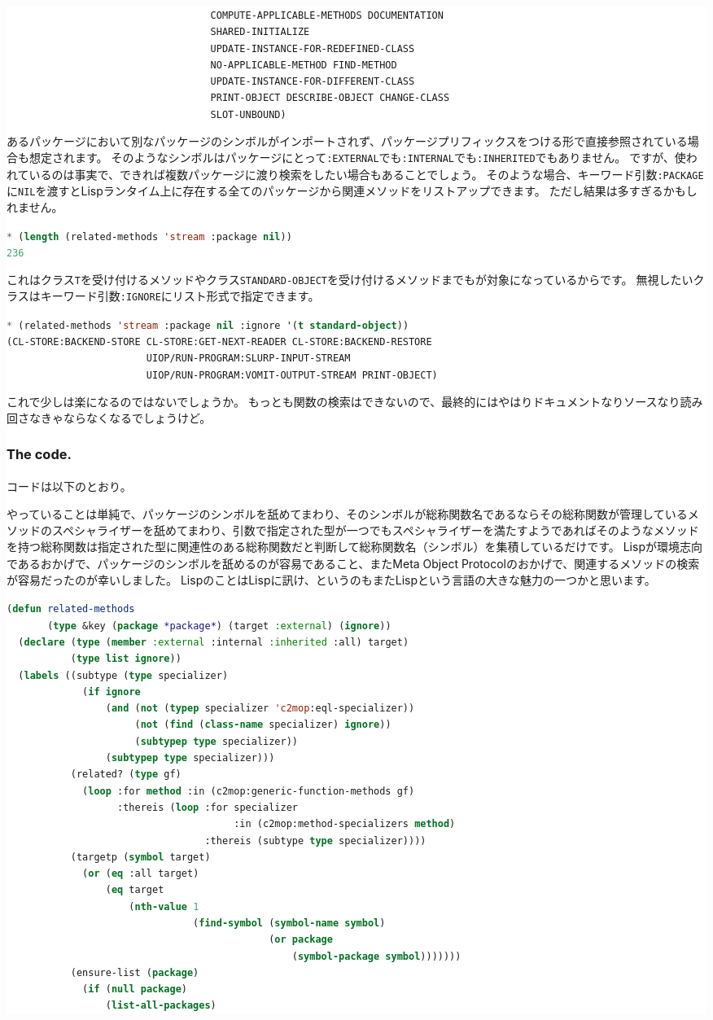 ```lisp
                                   COMPUTE-APPLICABLE-METHODS DOCUMENTATION
                                   SHARED-INITIALIZE
                                   UPDATE-INSTANCE-FOR-REDEFINED-CLASS
                                   NO-APPLICABLE-METHOD FIND-METHOD
                                   UPDATE-INSTANCE-FOR-DIFFERENT-CLASS
                                   PRINT-OBJECT DESCRIBE-OBJECT CHANGE-CLASS
                                   SLOT-UNBOUND) 
```

あるパッケージにおいて別なパッケージのシンボルがインポートされず、パッケージプリフィックスをつける形で直接参照されている場合も想定されます。
そのようなシンボルはパッケージにとって`:EXTERNAL`でも`:INTERNAL`でも`:INHERITED`でもありません。
ですが、使われているのは事実で、できれば複数パッケージに渡り検索をしたい場合もあることでしょう。
そのような場合、キーワード引数`:PACKAGE`に`NIL`を渡すとLispランタイム上に存在する全てのパッケージから関連メソッドをリストアップできます。
ただし結果は多すぎるかもしれません。

```lisp
* (length (related-methods 'stream :package nil))
236
```

これはクラス`T`を受け付けるメソッドやクラス`STANDARD-OBJECT`を受け付けるメソッドまでもが対象になっているからです。
無視したいクラスはキーワード引数`:IGNORE`にリスト形式で指定できます。

```lisp
* (related-methods 'stream :package nil :ignore '(t standard-object))
(CL-STORE:BACKEND-STORE CL-STORE:GET-NEXT-READER CL-STORE:BACKEND-RESTORE
                        UIOP/RUN-PROGRAM:SLURP-INPUT-STREAM
                        UIOP/RUN-PROGRAM:VOMIT-OUTPUT-STREAM PRINT-OBJECT)
```

これで少しは楽になるのではないでしょうか。
もっとも関数の検索はできないので、最終的にはやはりドキュメントなりソースなり読み回さなきゃならなくなるでしょうけど。

### The code.
コードは以下のとおり。

やっていることは単純で、パッケージのシンボルを舐めてまわり、そのシンボルが総称関数名であるならその総称関数が管理しているメソッドのスペシャライザーを舐めてまわり、引数で指定された型が一つでもスペシャライザーを満たすようであればそのようなメソッドを持つ総称関数は指定された型に関連性のある総称関数だと判断して総称関数名（シンボル）を集積しているだけです。
Lispが環境志向であるおかげで、パッケージのシンボルを舐めるのが容易であること、またMeta Object Protocolのおかげで、関連するメソッドの検索が容易だったのが幸いしました。
LispのことはLispに訊け、というのもまたLispという言語の大きな魅力の一つかと思います。

```lisp
(defun related-methods
       (type &key (package *package*) (target :external) (ignore))
  (declare (type (member :external :internal :inherited :all) target)
           (type list ignore))
  (labels ((subtype (type specializer)
             (if ignore
                 (and (not (typep specializer 'c2mop:eql-specializer))
                      (not (find (class-name specializer) ignore))
                      (subtypep type specializer))
                 (subtypep type specializer)))
           (related? (type gf)
             (loop :for method :in (c2mop:generic-function-methods gf)
                   :thereis (loop :for specializer
                                       :in (c2mop:method-specializers method)
                                  :thereis (subtype type specializer))))
           (targetp (symbol target)
             (or (eq :all target)
                 (eq target
                     (nth-value 1
                                (find-symbol (symbol-name symbol)
                                             (or package
                                                 (symbol-package symbol)))))))
           (ensure-list (package)
             (if (null package)
                 (list-all-packages)
```